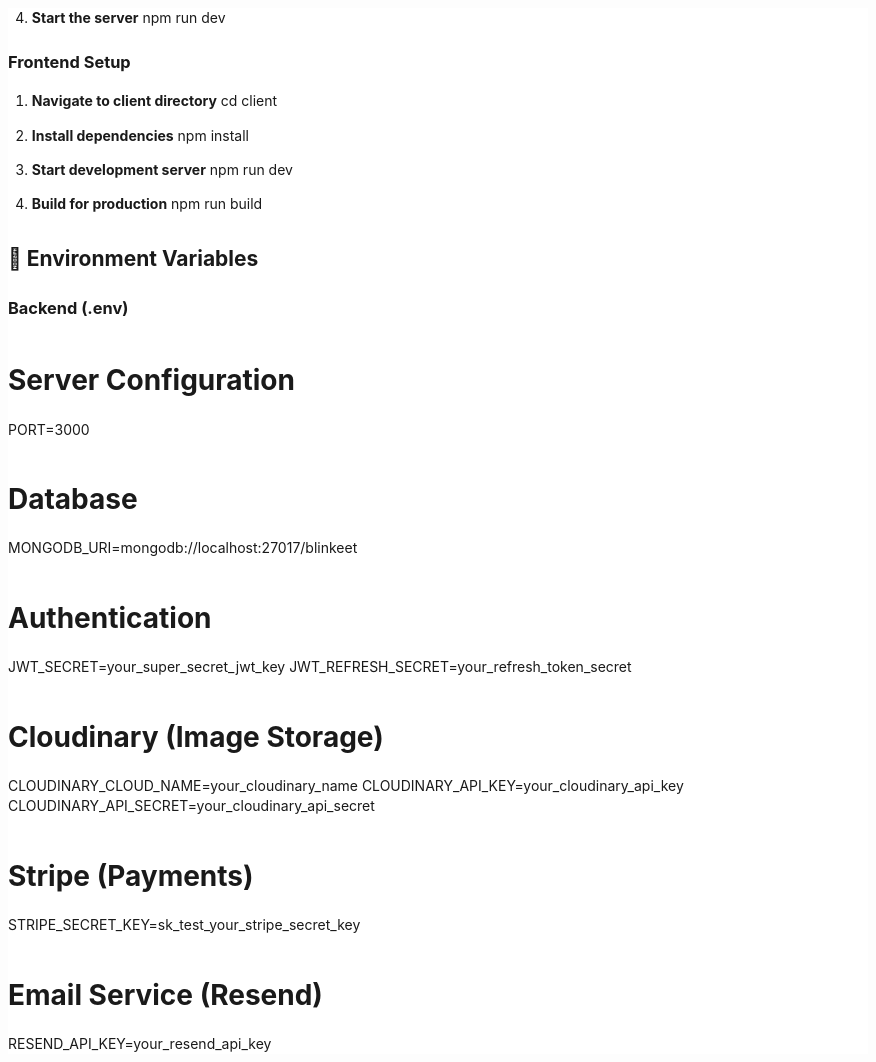 
4. **Start the server**
   npm run dev

### Frontend Setup

1. **Navigate to client directory**
   cd client


2. **Install dependencies**
   npm install


3. **Start development server**
   npm run dev


4. **Build for production**
   npm run build


## 🔧 Environment Variables

### Backend (.env)

# Server Configuration
PORT=3000

# Database
MONGODB_URI=mongodb://localhost:27017/blinkeet

# Authentication
JWT_SECRET=your_super_secret_jwt_key
JWT_REFRESH_SECRET=your_refresh_token_secret

# Cloudinary (Image Storage)
CLOUDINARY_CLOUD_NAME=your_cloudinary_name
CLOUDINARY_API_KEY=your_cloudinary_api_key
CLOUDINARY_API_SECRET=your_cloudinary_api_secret

# Stripe (Payments)
STRIPE_SECRET_KEY=sk_test_your_stripe_secret_key

# Email Service (Resend)
RESEND_API_KEY=your_resend_api_key
